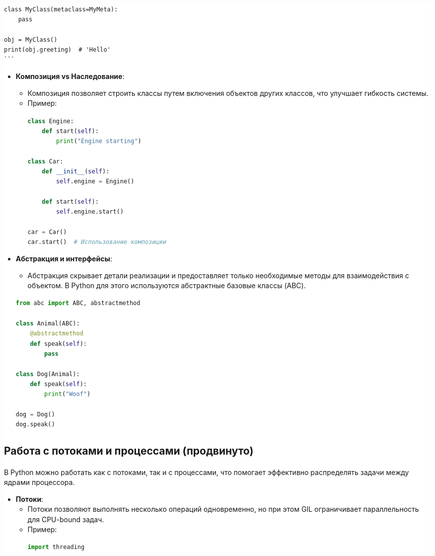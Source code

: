     class MyClass(metaclass=MyMeta):
        pass

    obj = MyClass()
    print(obj.greeting)  # 'Hello'
    ```

- **Композиция vs Наследование**:
  - Композиция позволяет строить классы путем включения объектов других классов, что улучшает гибкость системы.
  - Пример:
    ```python
    class Engine:
        def start(self):
            print("Engine starting")

    class Car:
        def __init__(self):
            self.engine = Engine()

        def start(self):
            self.engine.start()

    car = Car()
    car.start()  # Использование композиции
    ```

- **Абстракция и интерфейсы**:
  - Абстракция скрывает детали реализации и предоставляет только необходимые методы для взаимодействия с объектом. В Python для этого используются абстрактные базовые классы (ABC).
  ```python
  from abc import ABC, abstractmethod

  class Animal(ABC):
      @abstractmethod
      def speak(self):
          pass

  class Dog(Animal):
      def speak(self):
          print("Woof")

  dog = Dog()
  dog.speak()
  ```

## Работа с потоками и процессами (продвинуто)
В Python можно работать как с потоками, так и с процессами, что помогает эффективно распределять задачи между ядрами процессора.

- **Потоки**:
  - Потоки позволяют выполнять несколько операций одновременно, но при этом GIL ограничивает параллельность для CPU-bound задач.
  - Пример:
    ```python
    import threading
